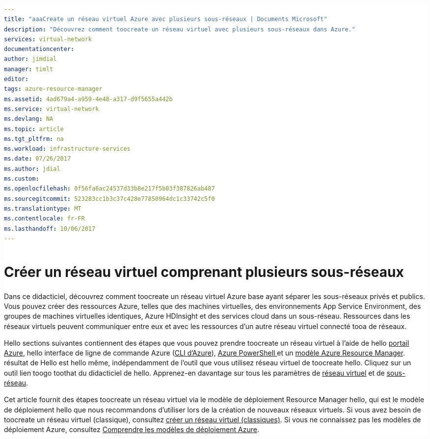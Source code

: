 ```yaml
---
title: "aaaCreate un réseau virtuel Azure avec plusieurs sous-réseaux | Documents Microsoft"
description: "Découvrez comment toocreate un réseau virtuel avec plusieurs sous-réseaux dans Azure."
services: virtual-network
documentationcenter: 
author: jimdial
manager: timlt
editor: 
tags: azure-resource-manager
ms.assetid: 4ad679a4-a959-4e48-a317-d9f5655a442b
ms.service: virtual-network
ms.devlang: NA
ms.topic: article
ms.tgt_pltfrm: na
ms.workload: infrastructure-services
ms.date: 07/26/2017
ms.author: jdial
ms.custom: 
ms.openlocfilehash: 0f56fa6ac24537d33b8e217f5b03f387826ab487
ms.sourcegitcommit: 523283cc1b3c37c428e77850964dc1c33742c5f0
ms.translationtype: MT
ms.contentlocale: fr-FR
ms.lasthandoff: 10/06/2017
---
```

# <a name="create-a-virtual-network-with-multiple-subnets"></a>Créer un réseau virtuel comprenant plusieurs sous-réseaux

Dans ce didacticiel, découvrez comment toocreate un réseau virtuel Azure base ayant séparer les sous-réseaux privés et publics. Vous pouvez créer des ressources Azure, telles que des machines virtuelles, des environnements App Service Environment, des groupes de machines virtuelles identiques, Azure HDInsight et des services cloud dans un sous-réseau. Ressources dans les réseaux virtuels peuvent communiquer entre eux et avec les ressources d’un autre réseau virtuel connecté tooa de réseaux.

Hello sections suivantes contiennent des étapes que vous pouvez prendre toocreate un réseau virtuel à l’aide de hello [portail Azure](#portal), hello interface de ligne de commande Azure ([CLI d’Azure](#azure-cli)), [Azure PowerShell ](#powershell)et un [modèle Azure Resource Manager](#resource-manager-template). résultat de Hello est hello même, indépendamment de l’outil que vous utilisez réseau virtuel de toocreate hello. Cliquez sur un outil lien toogo toothat du didacticiel de hello. Apprenez-en davantage sur tous les paramètres de [réseau virtuel](virtual-network-manage-network.md) et de [sous-réseau](virtual-network-manage-subnet.md).

Cet article fournit des étapes toocreate un réseau virtuel via le modèle de déploiement Resource Manager hello, qui est le modèle de déploiement hello que nous recommandons d’utiliser lors de la création de nouveaux réseaux virtuels. Si vous avez besoin de toocreate un réseau virtuel (classique), consultez [créer un réseau virtuel (classiques)](create-virtual-network-classic.md). Si vous ne connaissez pas les modèles de déploiement Azure, consultez [Comprendre les modèles de déploiement Azure](../azure-resource-manager/resource-manager-deployment-model.md?toc=%2fazure%2fvirtual-network%2ftoc.json).
